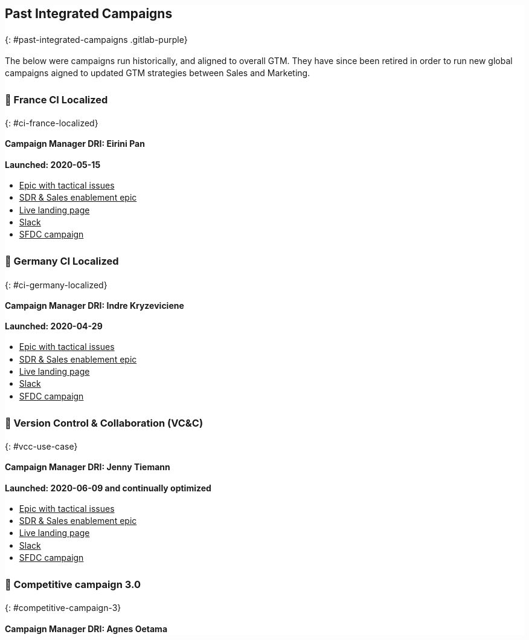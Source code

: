 
## Past Integrated Campaigns
{: #past-integrated-campaigns .gitlab-purple}


The below were campaigns run historically, and aligned to overall GTM. They have since been retired in order to run new global campaigns aigned to updated GTM strategies between Sales and Marketing.

### 🚀 France CI Localized
{: #ci-france-localized}


**Campaign Manager DRI: Eirini Pan**

**Launched: 2020-05-15**

* [Epic with tactical issues](https://gitlab.com/groups/gitlab-com/marketing/-/epics/752)
* [SDR & Sales enablement epic](https://gitlab.com/groups/gitlab-com/marketing/-/epics/956)
* [Live landing page](https://about.gitlab.com/fr-fr/pourquoi/integration-continue-pour-construire-et-tester-plus-rapidement/)
* [Slack](https://gitlab.slack.com/archives/C012N4QKYQY)
* [SFDC campaign](https://gitlab.my.salesforce.com/7014M000001dfjQ)

### 🚀 Germany CI Localized
{: #ci-germany-localized}


**Campaign Manager DRI: Indre Kryzeviciene**

**Launched: 2020-04-29**

* [Epic with tactical issues](https://gitlab.com/groups/gitlab-com/marketing/-/epics/809)
* [SDR & Sales enablement epic](https://gitlab.com/groups/gitlab-com/marketing/-/epics/982)
* [Live landing page](https://about.gitlab.com/de-de/warum/nutze-continuous-integration-fuer-schnelleres-bauen-und-testen/)
* [Slack](https://gitlab.slack.com/archives/C012QLG1NJD)
* [SFDC campaign](https://gitlab.my.salesforce.com/7014M000001dfqW)

### 🌄 Version Control & Collaboration (VC&C)
{: #vcc-use-case}


**Campaign Manager DRI: Jenny Tiemann**

**Launched: 2020-06-09 and continually optimized**

* [Epic with tactical issues](https://gitlab.com/groups/gitlab-com/marketing/-/epics/742)
* [SDR & Sales enablement epic](https://gitlab.com/groups/gitlab-com/marketing/-/epics/927)
* [Live landing page](hhttps://about.gitlab.com/why/simplify-collaboration-with-version-control/)
* [Slack](https://gitlab.slack.com/archives/CVB3AKJNA)
* [SFDC campaign](https://gitlab.my.salesforce.com/7014M000001dfsw)

### 🌄 Competitive campaign 3.0
{: #competitive-campaign-3}


**Campaign Manager DRI: Agnes Oetama**

